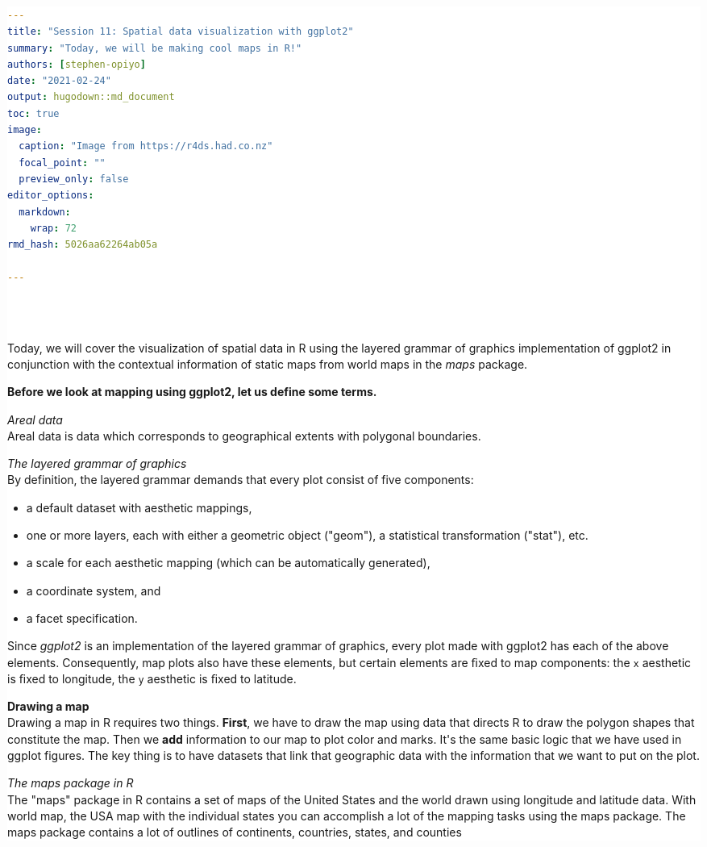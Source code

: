 ```yaml
---
title: "Session 11: Spatial data visualization with ggplot2"
summary: "Today, we will be making cool maps in R!"  
authors: [stephen-opiyo]
date: "2021-02-24"
output: hugodown::md_document
toc: true
image: 
  caption: "Image from https://r4ds.had.co.nz"
  focal_point: ""
  preview_only: false
editor_options: 
  markdown: 
    wrap: 72
rmd_hash: 5026aa62264ab05a

---
```


<br> <br>

Today, we will cover the visualization of spatial data in R using the layered grammar of graphics implementation of ggplot2 in conjunction with the contextual information of static maps from world maps in the *maps* package.

**Before we look at mapping using ggplot2, let us define some terms.**

*Areal data* <br/> Areal data is data which corresponds to geographical extents with polygonal boundaries.

*The layered grammar of graphics* <br/> By definition, the layered grammar demands that every plot consist of five components: <br/>

-   a default dataset with aesthetic mappings,<br/>

-   one or more layers, each with either a geometric object ("geom"), a statistical transformation ("stat"), etc.<br/>

-   a scale for each aesthetic mapping (which can be automatically generated),<br/>

-   a coordinate system, and <br/>

-   a facet specification. <br/>

Since *ggplot2* is an implementation of the layered grammar of graphics, every plot made with ggplot2 has each of the above elements. Consequently, map plots also have these elements, but certain elements are ﬁxed to map components: the `x` aesthetic is ﬁxed to longitude, the `y` aesthetic is ﬁxed to latitude.

**Drawing a map** <br/> Drawing a map in R requires two things. **First**, we have to draw the map using data that directs R to draw the polygon shapes that constitute the map. Then we **add** information to our map to plot color and marks. It's the same basic logic that we have used in ggplot figures. The key thing is to have datasets that link that geographic data with the information that we want to put on the plot.

*The maps package in R* <br/> The "maps" package in R contains a set of maps of the United States and the world drawn using longitude and latitude data. With world map, the USA map with the individual states you can accomplish a lot of the mapping tasks using the maps package. The maps package contains a lot of outlines of continents, countries, states, and counties
